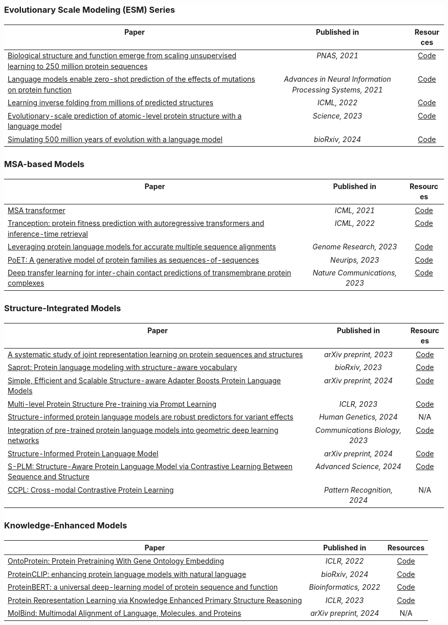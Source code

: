 ### Evolutionary Scale Modeling (ESM) Series

| Paper | Published in | Resources |
|-------|:------------:|:---------:|
| [Biological structure and function emerge from scaling unsupervised learning to 250 million protein sequences](https://doi.org/10.1073/pnas.2016239118) | *PNAS, 2021* | [Code](https://github.com/facebookresearch/esm) |
| [Language models enable zero-shot prediction of the effects of mutations on protein function](https://dl.acm.org/doi/10.5555/3540261.3542504) | *Advances in Neural Information Processing Systems, 2021* | [Code](https://github.com/facebookresearch/esm) |
| [Learning inverse folding from millions of predicted structures](https://proceedings.mlr.press/v162/hsu22a.html) | *ICML, 2022* | [Code](https://github.com/facebookresearch/esm) |
| [Evolutionary-scale prediction of atomic-level protein structure with a language model](https://www.science.org/doi/10.1126/science.ade2574) | *Science, 2023* | [Code](https://github.com/facebookresearch/esm) |
| [Simulating 500 million years of evolution with a language model](https://www.biorxiv.org/content/10.1101/2024.07.01.600583v1) | *bioRxiv, 2024* | [Code](https://github.com/evolutionaryscale/esm) |

### MSA-based Models

| Paper | Published in | Resources |
|-------|:------------:|:---------:|
| [MSA transformer](https://proceedings.mlr.press/v139/rao21a.html) | *ICML, 2021* | [Code](https://github.com/rmrao/msa-transformer) |
| [Tranception: protein fitness prediction with autoregressive transformers and inference-time retrieval](https://proceedings.mlr.press/v162/notin22a/notin22a.pdf) | *ICML, 2022* | [Code](https://github.com/OATML-Markslab/Tranception) |
| [Leveraging protein language models for accurate multiple sequence alignments](https://genome.cshlp.org/content/early/2023/07/06/gr.277675.123.full.pdf) | *Genome Research, 2023* | [Code](https://github.com/clairemcwhite/vcmsa) |
| [PoET: A generative model of protein families as sequences-of-sequences](https://papers.nips.cc/paper_files/paper/2023/file/f4366126eba252699b280e8f93c0ab2f-Paper-Conference.pdf) | *Neurips, 2023* | [Code](https://github.com/OpenProteinAI/PoET) |
| [Deep transfer learning for inter-chain contact predictions of transmembrane protein complexes](https://www.nature.com/articles/s41467-023-40426-3) | *Nature Communications, 2023* | [Code](https://github.com/jianlin-cheng/DeepComplex) |

### Structure-Integrated Models

| Paper | Published in | Resources |
|-------|:------------:|:---------:|
| [A systematic study of joint representation learning on protein sequences and structures](https://arxiv.org/abs/2303.06275) | *arXiv preprint, 2023* | [Code](https://github.com/DeepGraphLearning/ESM-GearNet) |
| [Saprot: Protein language modeling with structure-aware vocabulary](https://www.biorxiv.org/content/10.1101/2023.10.01.560349v5) | *bioRxiv, 2023* | [Code](https://github.com/westlake-repl/SaProt) |
| [Simple, Efficient and Scalable Structure-aware Adapter Boosts Protein Language Models](https://arxiv.org/abs/2404.14850) | *arXiv preprint, 2024* | [Code](https://github.com/tyang816/SES-Adapter) |
| [Multi-level Protein Structure Pre-training via Prompt Learning](https://openreview.net/forum?id=XGagtiJ8XC) | *ICLR, 2023* | [Code](https://github.com/HICAI-ZJU/PromptProtein) |
| [Structure-informed protein language models are robust predictors for variant effects](https://link.springer.com/article/10.1007/s00439-024-02695-w) | *Human Genetics, 2024* | N/A |
| [Integration of pre-trained protein language models into geometric deep learning networks](https://www.nature.com/articles/s42003-023-05133-1) | *Communications Biology, 2023* | [Code](https://github.com/smiles724/GGNN_Meets_PLM?tab=readme-ov-file) |
| [Structure-Informed Protein Language Model](https://arxiv.org/abs/2402.05856) | *arXiv preprint, 2024* | [Code](https://github.com/DeepGraphLearning/esm-s) |
| [S-PLM: Structure-Aware Protein Language Model via Contrastive Learning Between Sequence and Structure](https://advanced.onlinelibrary.wiley.com/doi/10.1002/advs.202404212) | *Advanced Science, 2024* | [Code](https://github.com/duolinwang/S-PLM) |
| [CCPL: Cross-modal Contrastive Protein Learning](https://www.google.com/search?client=safari&rls=en&q=Ccpl%3A+Cross-modal+contrastive+protein+learning&ie=UTF-8&oe=UTF-8) | *Pattern Recognition, 2024* | N/A |

### Knowledge-Enhanced Models

| Paper | Published in | Resources |
|-------|:------------:|:---------:|
| [OntoProtein: Protein Pretraining With Gene Ontology Embedding](https://arxiv.org/abs/2201.11147) | *ICLR, 2022* | [Code](https://github.com/zjunlp/OntoProtein) |
| [ProteinCLIP: enhancing protein language models with natural language](https://www.biorxiv.org/content/10.1101/2024.05.14.594226v1) | *bioRxiv, 2024* | [Code](https://github.com/wukevin/proteinclip) |
| [ProteinBERT: a universal deep-learning model of protein sequence and function](https://academic.oup.com/bioinformatics/article/38/8/2102/6502274) | *Bioinformatics, 2022* | [Code](https://github.com/nadavbra/protein_bert) |
| [Protein Representation Learning via Knowledge Enhanced Primary Structure Reasoning](https://openreview.net/forum?id=VbCMhg7MRmj) | *ICLR, 2023* | [Code](https://github.com/RL4M/KeAP) |
| [MolBind: Multimodal Alignment of Language, Molecules, and Proteins](https://arxiv.org/abs/2403.08167) | *arXiv preprint, 2024* | N/A |

